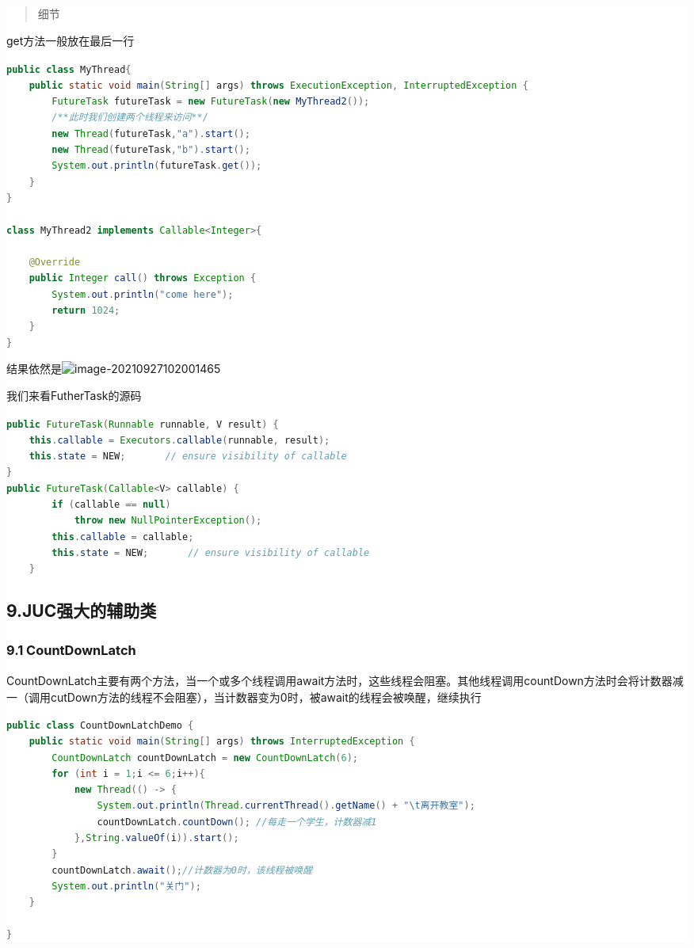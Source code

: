 

> 细节

get方法一般放在最后一行

```java
public class MyThread{
    public static void main(String[] args) throws ExecutionException, InterruptedException {
        FutureTask futureTask = new FutureTask(new MyThread2());
        /**此时我们创建两个线程来访问**/
        new Thread(futureTask,"a").start();
        new Thread(futureTask,"b").start();
        System.out.println(futureTask.get());
    }
}

class MyThread2 implements Callable<Integer>{

    @Override
    public Integer call() throws Exception {
        System.out.println("come here");
        return 1024;
    }
}
```

结果依然是![image-20210927102001465](F:\笔记图片\img\image-20210927102001465.png)

我们来看FutherTask的源码

```java
public FutureTask(Runnable runnable, V result) {
    this.callable = Executors.callable(runnable, result);
    this.state = NEW;       // ensure visibility of callable
}
public FutureTask(Callable<V> callable) {
        if (callable == null)
            throw new NullPointerException();
        this.callable = callable;
        this.state = NEW;       // ensure visibility of callable
    }
```



## 9.JUC强大的辅助类

### 9.1 CountDownLatch

CountDownLatch主要有两个方法，当一个或多个线程调用await方法时，这些线程会阻塞。其他线程调用countDown方法时会将计数器减一（调用cutDown方法的线程不会阻塞），当计数器变为0时，被await的线程会被唤醒，继续执行

```java
public class CountDownLatchDemo {
    public static void main(String[] args) throws InterruptedException {
        CountDownLatch countDownLatch = new CountDownLatch(6);
        for (int i = 1;i <= 6;i++){
            new Thread(() -> {
                System.out.println(Thread.currentThread().getName() + "\t离开教室");
                countDownLatch.countDown(); //每走一个学生，计数器减1
            },String.valueOf(i)).start();
        }
        countDownLatch.await();//计数器为0时，该线程被唤醒
        System.out.println("关门");
    }

}

```